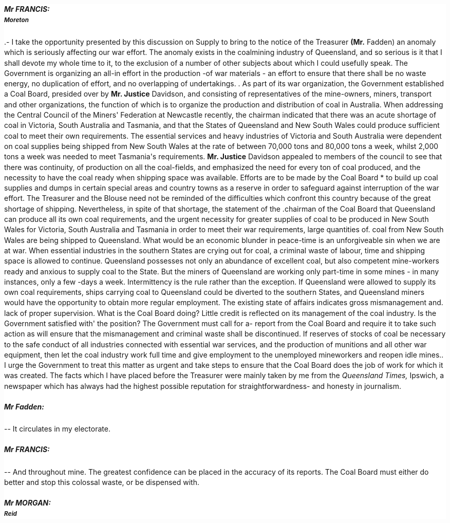 ##### Mr FRANCIS:<br><small class="text-muted">Moreton</small>

.- I  take the opportunity presented by this discussion on Supply to bring to the notice of the Treasurer  **(Mr.**  Fadden) an anomaly which is seriously affecting our war effort. The anomaly exists in the coalmining industry of Queensland, and so serious is it that I shall devote my whole time to it, to the exclusion of a number of other subjects about which I could usefully speak. The Government is organizing an all-in effort in the production -of war materials - an effort to ensure that there shall be no waste energy, no duplication of effort, and no overlapping of undertakings. . As part of its war organization, the Government established a Coal Board, presided over by  **Mr. Justice**  Davidson, and consisting of representatives of the mine-owners, miners, transport and other organizations, the function of which is to organize the production and distribution of coal in Australia. When addressing the Central Council of the Miners' Federation at Newcastle recently, the  chairman  indicated that there was an acute shortage of coal in Victoria, South Australia and Tasmania, and that the States of Queensland and New South Wales could produce sufficient coal to meet their own requirements. The essential services and heavy industries of Victoria and South Australia were dependent on coal supplies being shipped from New South Wales at the rate of between 70,000 tons and 80,000 tons a week, whilst 2,000 tons a week was needed to meet Tasmania's requirements.  **Mr. Justice**  Davidson appealed to members of the council to see that there was continuity, of production on all the coal-fields, and emphasized the need for every ton of coal produced, and the necessity to have the coal ready when shipping space was available. Efforts are to be made by the Coal Board * to build up coal supplies and dumps in certain special areas and country towns as a reserve in order to safeguard against interruption of the war effort. The Treasurer and the Blouse need not be reminded of the difficulties which confront this country because of the great shortage of shipping. Nevertheless, in spite of that shortage, the statement of the  .chairman  of the Coal Board that Queensland can produce all its own coal requirements, and the urgent necessity for greater supplies of coal to be produced in New South Wales for Victoria, South Australia and Tasmania in order to meet their war requirements, large quantities of. coal  from New South Wales are being shipped to Queensland. What would be an economic blunder in peace-time is an unforgiveable sin when we are at war. When essential industries in the southern States are crying out for coal, a criminal waste of labour, time and shipping space is allowed to continue. Queensland possesses not only an abundance of excellent coal, but also competent mine-workers ready and anxious to supply coal to the State. But the miners of Queensland are working only part-time in some mines - in many instances, only a few -days a week. Intermittency is the rule rather than the exception. If Queensland were allowed to supply its own coal requirements, ships carrying coal to Queensland could be diverted to the southern States, and  Queensland miners would have the opportunity to obtain more regular employment. The existing state of affairs indicates gross mismanagement and. lack of proper supervision. What is the Coal Board doing? Little credit is reflected on its management of the coal industry. Is the Government satisfied with' the position? The Government must call for a- report from the Coal Board and require it to take such action as will ensure that the mismanagement and criminal waste shall be discontinued. If reserves of stocks of coal be necessary to the safe conduct of all industries connected with essential war services, and the production of munitions and all other war equipment, then let the coal industry work full time and give employment to the unemployed mineworkers and reopen idle mines.. I urge the Government to treat this matter as urgent and take steps to ensure that the Coal Board does the job of work for which it was created. The facts which I have placed before the Treasurer were mainly taken by me from the  *Queensland Times,*  Ipswich, a newspaper which has always had the highest possible reputation for straightforwardness- and honesty in journalism. 

##### Mr Fadden:

--  It circulates in my electorate. 

##### Mr FRANCIS:

-- And throughout mine. The greatest confidence can be placed in the accuracy of its reports. The Coal Board must either do better and stop this colossal waste, or be dispensed with. 

##### Mr MORGAN:<br><small class="text-muted">Reid</small>

